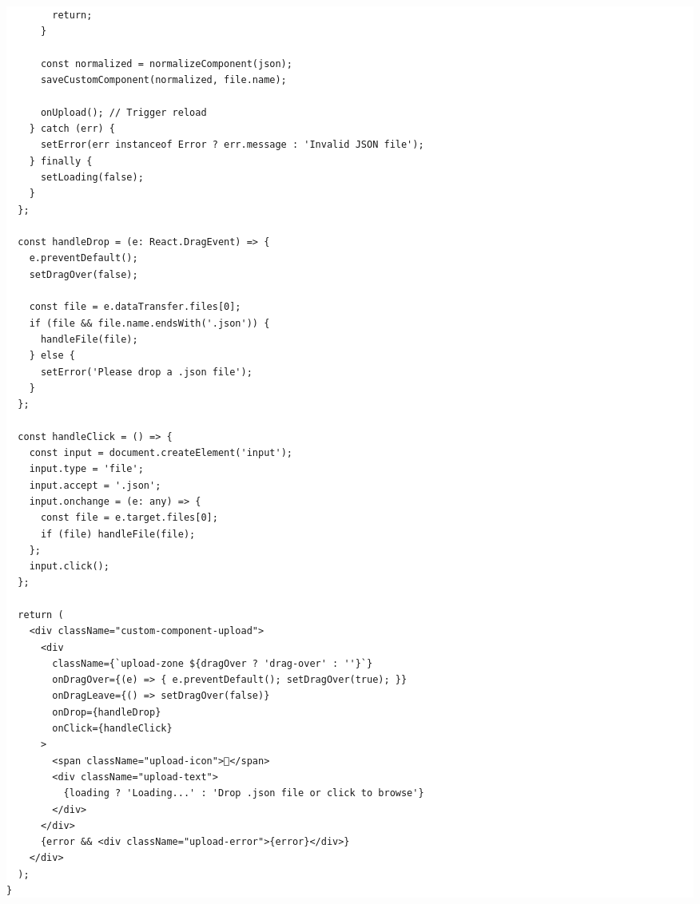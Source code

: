 ```tsx
        return;
      }
      
      const normalized = normalizeComponent(json);
      saveCustomComponent(normalized, file.name);
      
      onUpload(); // Trigger reload
    } catch (err) {
      setError(err instanceof Error ? err.message : 'Invalid JSON file');
    } finally {
      setLoading(false);
    }
  };

  const handleDrop = (e: React.DragEvent) => {
    e.preventDefault();
    setDragOver(false);
    
    const file = e.dataTransfer.files[0];
    if (file && file.name.endsWith('.json')) {
      handleFile(file);
    } else {
      setError('Please drop a .json file');
    }
  };

  const handleClick = () => {
    const input = document.createElement('input');
    input.type = 'file';
    input.accept = '.json';
    input.onchange = (e: any) => {
      const file = e.target.files[0];
      if (file) handleFile(file);
    };
    input.click();
  };

  return (
    <div className="custom-component-upload">
      <div
        className={`upload-zone ${dragOver ? 'drag-over' : ''}`}
        onDragOver={(e) => { e.preventDefault(); setDragOver(true); }}
        onDragLeave={() => setDragOver(false)}
        onDrop={handleDrop}
        onClick={handleClick}
      >
        <span className="upload-icon">📁</span>
        <div className="upload-text">
          {loading ? 'Loading...' : 'Drop .json file or click to browse'}
        </div>
      </div>
      {error && <div className="upload-error">{error}</div>}
    </div>
  );
}
```

